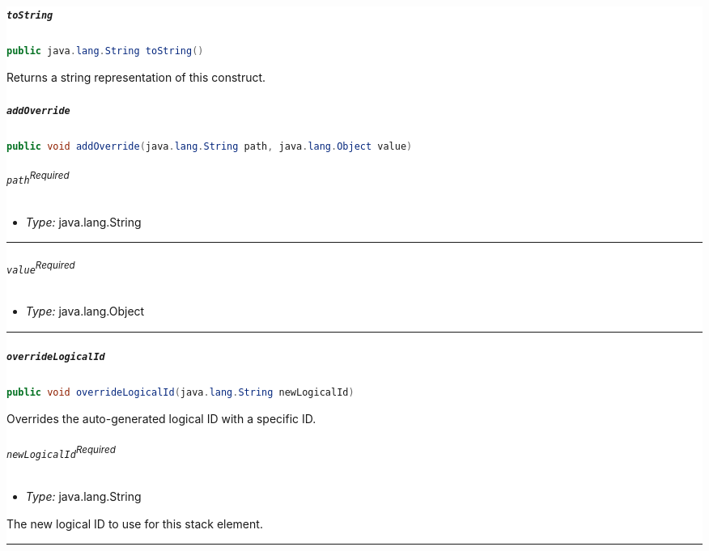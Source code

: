 ##### `toString` <a name="toString" id="@cdktf/provider-pagerduty.dataPagerdutyEventOrchestrationIntegration.DataPagerdutyEventOrchestrationIntegrationA.toString"></a>

```java
public java.lang.String toString()
```

Returns a string representation of this construct.

##### `addOverride` <a name="addOverride" id="@cdktf/provider-pagerduty.dataPagerdutyEventOrchestrationIntegration.DataPagerdutyEventOrchestrationIntegrationA.addOverride"></a>

```java
public void addOverride(java.lang.String path, java.lang.Object value)
```

###### `path`<sup>Required</sup> <a name="path" id="@cdktf/provider-pagerduty.dataPagerdutyEventOrchestrationIntegration.DataPagerdutyEventOrchestrationIntegrationA.addOverride.parameter.path"></a>

- *Type:* java.lang.String

---

###### `value`<sup>Required</sup> <a name="value" id="@cdktf/provider-pagerduty.dataPagerdutyEventOrchestrationIntegration.DataPagerdutyEventOrchestrationIntegrationA.addOverride.parameter.value"></a>

- *Type:* java.lang.Object

---

##### `overrideLogicalId` <a name="overrideLogicalId" id="@cdktf/provider-pagerduty.dataPagerdutyEventOrchestrationIntegration.DataPagerdutyEventOrchestrationIntegrationA.overrideLogicalId"></a>

```java
public void overrideLogicalId(java.lang.String newLogicalId)
```

Overrides the auto-generated logical ID with a specific ID.

###### `newLogicalId`<sup>Required</sup> <a name="newLogicalId" id="@cdktf/provider-pagerduty.dataPagerdutyEventOrchestrationIntegration.DataPagerdutyEventOrchestrationIntegrationA.overrideLogicalId.parameter.newLogicalId"></a>

- *Type:* java.lang.String

The new logical ID to use for this stack element.

---
